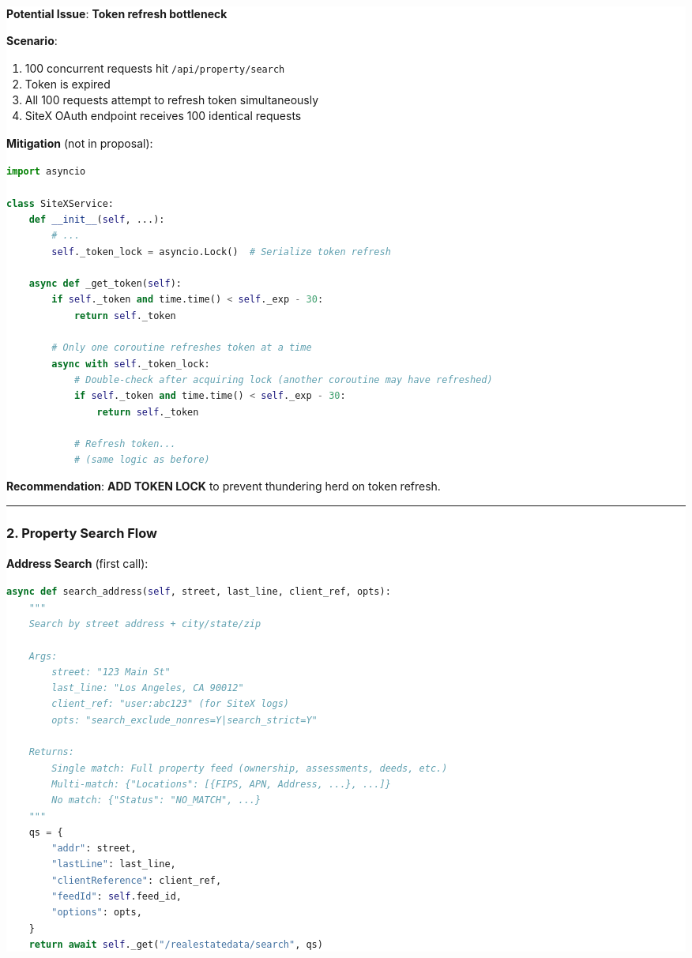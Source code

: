 **Potential Issue**: **Token refresh bottleneck**

**Scenario**:
1. 100 concurrent requests hit `/api/property/search`
2. Token is expired
3. All 100 requests attempt to refresh token simultaneously
4. SiteX OAuth endpoint receives 100 identical requests

**Mitigation** (not in proposal):
```python
import asyncio

class SiteXService:
    def __init__(self, ...):
        # ...
        self._token_lock = asyncio.Lock()  # Serialize token refresh
    
    async def _get_token(self):
        if self._token and time.time() < self._exp - 30:
            return self._token
        
        # Only one coroutine refreshes token at a time
        async with self._token_lock:
            # Double-check after acquiring lock (another coroutine may have refreshed)
            if self._token and time.time() < self._exp - 30:
                return self._token
            
            # Refresh token...
            # (same logic as before)
```

**Recommendation**: **ADD TOKEN LOCK** to prevent thundering herd on token refresh.

---

### **2. Property Search Flow**

**Address Search** (first call):
```python
async def search_address(self, street, last_line, client_ref, opts):
    """
    Search by street address + city/state/zip
    
    Args:
        street: "123 Main St"
        last_line: "Los Angeles, CA 90012"
        client_ref: "user:abc123" (for SiteX logs)
        opts: "search_exclude_nonres=Y|search_strict=Y"
    
    Returns:
        Single match: Full property feed (ownership, assessments, deeds, etc.)
        Multi-match: {"Locations": [{FIPS, APN, Address, ...}, ...]}
        No match: {"Status": "NO_MATCH", ...}
    """
    qs = {
        "addr": street, 
        "lastLine": last_line,
        "clientReference": client_ref, 
        "feedId": self.feed_id,
        "options": opts,
    }
    return await self._get("/realestatedata/search", qs)
```

